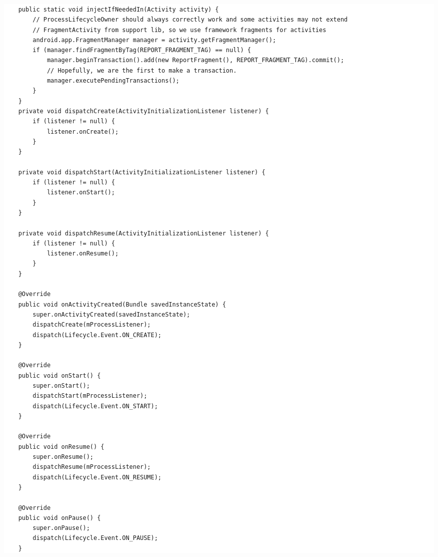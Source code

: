        public static void injectIfNeededIn(Activity activity) {
            // ProcessLifecycleOwner should always correctly work and some activities may not extend
            // FragmentActivity from support lib, so we use framework fragments for activities
            android.app.FragmentManager manager = activity.getFragmentManager();
            if (manager.findFragmentByTag(REPORT_FRAGMENT_TAG) == null) {
                manager.beginTransaction().add(new ReportFragment(), REPORT_FRAGMENT_TAG).commit();
                // Hopefully, we are the first to make a transaction.
                manager.executePendingTransactions();
            }
        }
        private void dispatchCreate(ActivityInitializationListener listener) {
            if (listener != null) {
                listener.onCreate();
            }
        }
    
        private void dispatchStart(ActivityInitializationListener listener) {
            if (listener != null) {
                listener.onStart();
            }
        }
    
        private void dispatchResume(ActivityInitializationListener listener) {
            if (listener != null) {
                listener.onResume();
            }
        }
    
        @Override
        public void onActivityCreated(Bundle savedInstanceState) {
            super.onActivityCreated(savedInstanceState);
            dispatchCreate(mProcessListener);
            dispatch(Lifecycle.Event.ON_CREATE);
        }
    
        @Override
        public void onStart() {
            super.onStart();
            dispatchStart(mProcessListener);
            dispatch(Lifecycle.Event.ON_START);
        }
    
        @Override
        public void onResume() {
            super.onResume();
            dispatchResume(mProcessListener);
            dispatch(Lifecycle.Event.ON_RESUME);
        }
    
        @Override
        public void onPause() {
            super.onPause();
            dispatch(Lifecycle.Event.ON_PAUSE);
        }
    